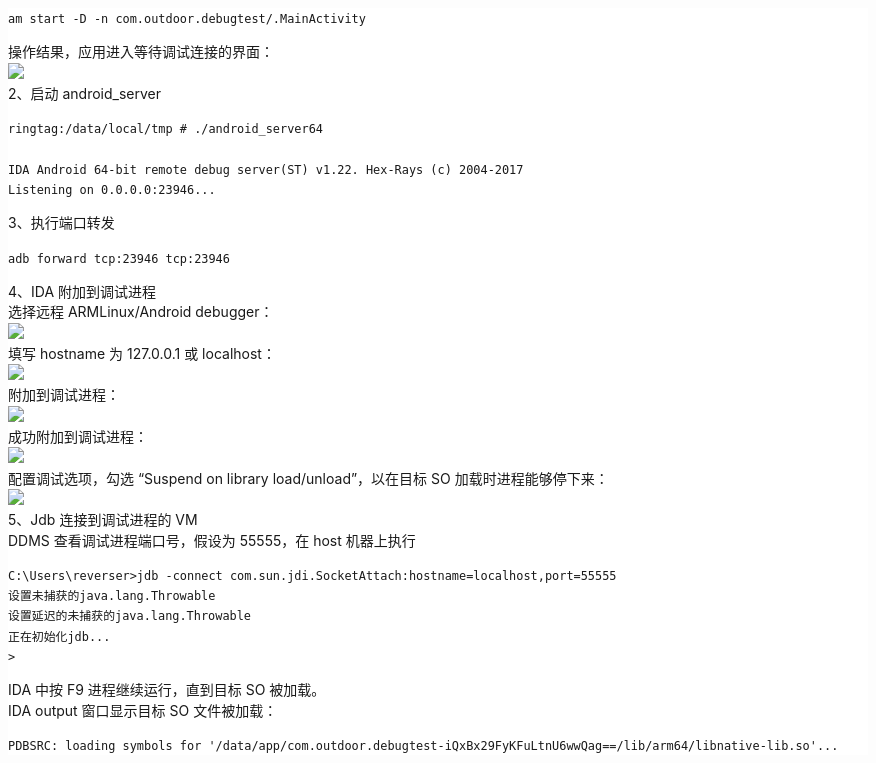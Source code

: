 ```
am start -D -n com.outdoor.debugtest/.MainActivity

```

操作结果，应用进入等待调试连接的界面：  
![](https://bbs.pediy.com/upload/attach/202103/508256_YBTXDTCE9VYX5GT.png)  
2、启动 android_server

```
ringtag:/data/local/tmp # ./android_server64
 
IDA Android 64-bit remote debug server(ST) v1.22. Hex-Rays (c) 2004-2017
Listening on 0.0.0.0:23946...

```

3、执行端口转发

```
adb forward tcp:23946 tcp:23946

```

4、IDA 附加到调试进程  
选择远程 ARMLinux/Android debugger：  
![](https://bbs.pediy.com/upload/attach/202103/508256_5R6D6VSD3HQMX8F.jpg)  
填写 hostname 为 127.0.0.1 或 localhost：  
![](https://bbs.pediy.com/upload/attach/202103/508256_DAXRB5CMSTSZKB9.jpg)  
附加到调试进程：  
![](https://bbs.pediy.com/upload/attach/202103/508256_DFBSQHVHUQ7V28H.jpg)  
成功附加到调试进程：  
![](https://bbs.pediy.com/upload/attach/202103/508256_D6ZJWWHWRM4KY7H.png)  
配置调试选项，勾选 “Suspend on library load/unload”，以在目标 SO 加载时进程能够停下来：  
![](https://bbs.pediy.com/upload/attach/202103/508256_7C94ADRRZKBZT4X.jpg)  
5、Jdb 连接到调试进程的 VM  
DDMS 查看调试进程端口号，假设为 55555，在 host 机器上执行

```
C:\Users\reverser>jdb -connect com.sun.jdi.SocketAttach:hostname=localhost,port=55555
设置未捕获的java.lang.Throwable
设置延迟的未捕获的java.lang.Throwable
正在初始化jdb...
>

```

IDA 中按 F9 进程继续运行，直到目标 SO 被加载。  
IDA output 窗口显示目标 SO 文件被加载：

```
PDBSRC: loading symbols for '/data/app/com.outdoor.debugtest-iQxBx29FyKFuLtnU6wwQag==/lib/arm64/libnative-lib.so'...

```
